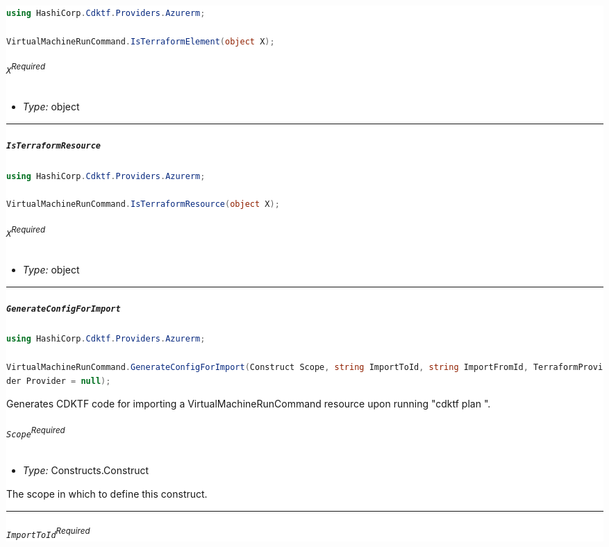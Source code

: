 ```csharp
using HashiCorp.Cdktf.Providers.Azurerm;

VirtualMachineRunCommand.IsTerraformElement(object X);
```

###### `X`<sup>Required</sup> <a name="X" id="@cdktf/provider-azurerm.virtualMachineRunCommand.VirtualMachineRunCommand.isTerraformElement.parameter.x"></a>

- *Type:* object

---

##### `IsTerraformResource` <a name="IsTerraformResource" id="@cdktf/provider-azurerm.virtualMachineRunCommand.VirtualMachineRunCommand.isTerraformResource"></a>

```csharp
using HashiCorp.Cdktf.Providers.Azurerm;

VirtualMachineRunCommand.IsTerraformResource(object X);
```

###### `X`<sup>Required</sup> <a name="X" id="@cdktf/provider-azurerm.virtualMachineRunCommand.VirtualMachineRunCommand.isTerraformResource.parameter.x"></a>

- *Type:* object

---

##### `GenerateConfigForImport` <a name="GenerateConfigForImport" id="@cdktf/provider-azurerm.virtualMachineRunCommand.VirtualMachineRunCommand.generateConfigForImport"></a>

```csharp
using HashiCorp.Cdktf.Providers.Azurerm;

VirtualMachineRunCommand.GenerateConfigForImport(Construct Scope, string ImportToId, string ImportFromId, TerraformProvider Provider = null);
```

Generates CDKTF code for importing a VirtualMachineRunCommand resource upon running "cdktf plan <stack-name>".

###### `Scope`<sup>Required</sup> <a name="Scope" id="@cdktf/provider-azurerm.virtualMachineRunCommand.VirtualMachineRunCommand.generateConfigForImport.parameter.scope"></a>

- *Type:* Constructs.Construct

The scope in which to define this construct.

---

###### `ImportToId`<sup>Required</sup> <a name="ImportToId" id="@cdktf/provider-azurerm.virtualMachineRunCommand.VirtualMachineRunCommand.generateConfigForImport.parameter.importToId"></a>
